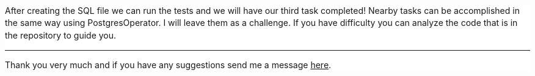 After creating the SQL file we can run the tests and we will have our third task completed!
Nearby tasks can be accomplished in the same way using PostgresOperator.
I will leave them as a challenge.
If you have difficulty you can analyze the code that is in the repository to guide you.

---

Thank you very much and if you have any suggestions send me a message [here](https://www.linkedin.com/in/marcos-marx-millnitz/?locale=en_US).
